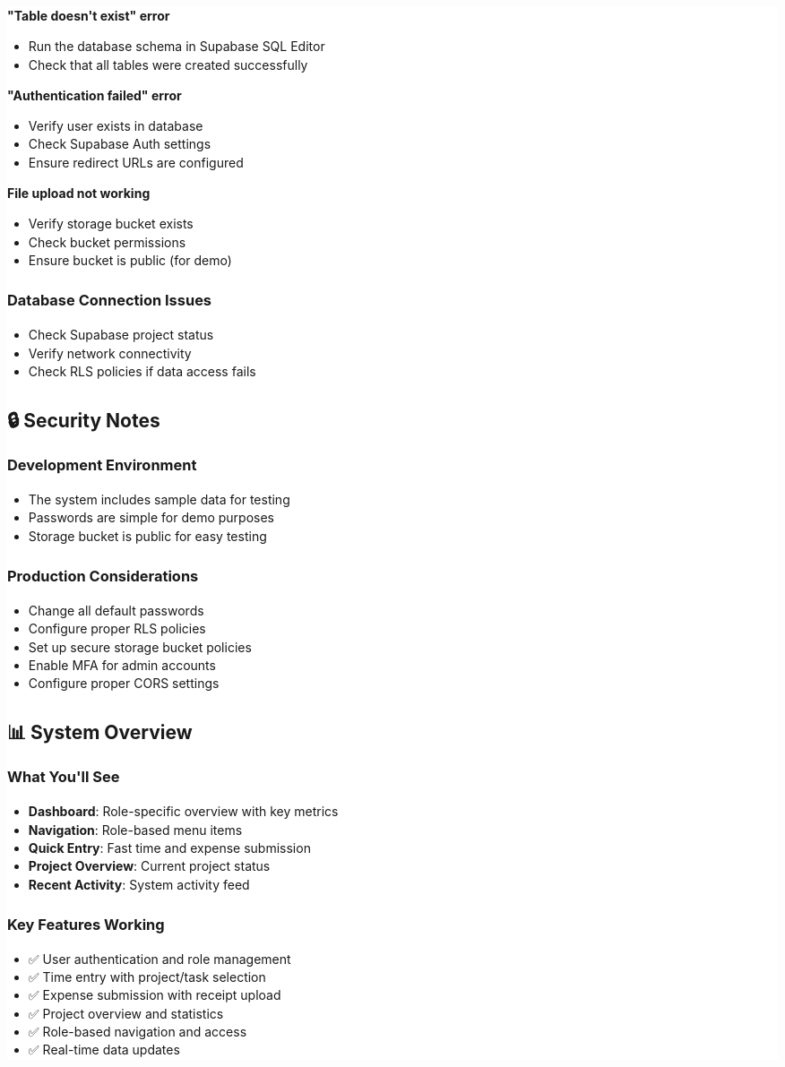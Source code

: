 **"Table doesn't exist" error**
- Run the database schema in Supabase SQL Editor
- Check that all tables were created successfully

**"Authentication failed" error**
- Verify user exists in database
- Check Supabase Auth settings
- Ensure redirect URLs are configured

**File upload not working**
- Verify storage bucket exists
- Check bucket permissions
- Ensure bucket is public (for demo)

### Database Connection Issues
- Check Supabase project status
- Verify network connectivity
- Check RLS policies if data access fails

## 🔒 Security Notes

### Development Environment
- The system includes sample data for testing
- Passwords are simple for demo purposes
- Storage bucket is public for easy testing

### Production Considerations
- Change all default passwords
- Configure proper RLS policies
- Set up secure storage bucket policies
- Enable MFA for admin accounts
- Configure proper CORS settings

## 📊 System Overview

### What You'll See
- **Dashboard**: Role-specific overview with key metrics
- **Navigation**: Role-based menu items
- **Quick Entry**: Fast time and expense submission
- **Project Overview**: Current project status
- **Recent Activity**: System activity feed

### Key Features Working
- ✅ User authentication and role management
- ✅ Time entry with project/task selection
- ✅ Expense submission with receipt upload
- ✅ Project overview and statistics
- ✅ Role-based navigation and access
- ✅ Real-time data updates
